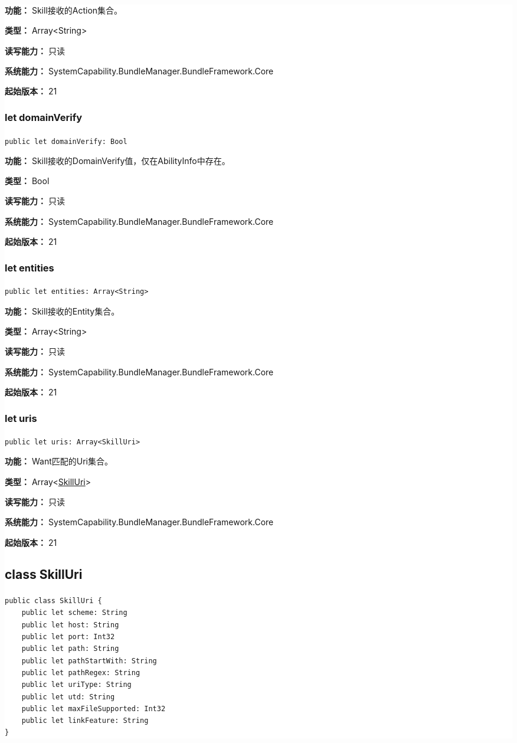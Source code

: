 **功能：** Skill接收的Action集合。

**类型：** Array\<String>

**读写能力：** 只读

**系统能力：** SystemCapability.BundleManager.BundleFramework.Core

**起始版本：** 21

### let domainVerify

```cangjie
public let domainVerify: Bool
```

**功能：** Skill接收的DomainVerify值，仅在AbilityInfo中存在。

**类型：** Bool

**读写能力：** 只读

**系统能力：** SystemCapability.BundleManager.BundleFramework.Core

**起始版本：** 21

### let entities

```cangjie
public let entities: Array<String>
```

**功能：** Skill接收的Entity集合。

**类型：** Array\<String>

**读写能力：** 只读

**系统能力：** SystemCapability.BundleManager.BundleFramework.Core

**起始版本：** 21

### let uris

```cangjie
public let uris: Array<SkillUri>
```

**功能：** Want匹配的Uri集合。

**类型：** Array\<[SkillUri](#class-skilluri)>

**读写能力：** 只读

**系统能力：** SystemCapability.BundleManager.BundleFramework.Core

**起始版本：** 21

## class SkillUri

```cangjie
public class SkillUri {
    public let scheme: String
    public let host: String
    public let port: Int32
    public let path: String
    public let pathStartWith: String
    public let pathRegex: String
    public let uriType: String
    public let utd: String
    public let maxFileSupported: Int32
    public let linkFeature: String
}
```
